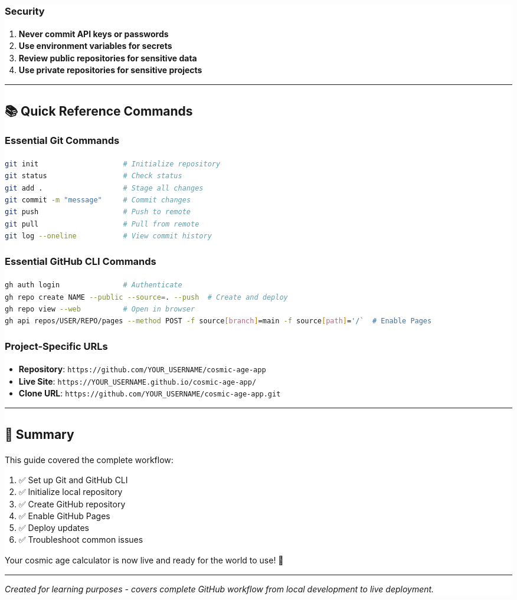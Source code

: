 ### Security
1. **Never commit API keys or passwords**
2. **Use environment variables for secrets**
3. **Review public repositories for sensitive data**
4. **Use private repositories for sensitive projects**

---

## 📚 Quick Reference Commands

### Essential Git Commands
```bash
git init                    # Initialize repository
git status                  # Check status
git add .                   # Stage all changes
git commit -m "message"     # Commit changes
git push                    # Push to remote
git pull                    # Pull from remote
git log --oneline           # View commit history
```

### Essential GitHub CLI Commands
```bash
gh auth login               # Authenticate
gh repo create NAME --public --source=. --push  # Create and deploy
gh repo view --web          # Open in browser
gh api repos/USER/REPO/pages --method POST -f source[branch]=main -f source[path]='/`  # Enable Pages
```

### Project-Specific URLs
- **Repository**: `https://github.com/YOUR_USERNAME/cosmic-age-app`
- **Live Site**: `https://YOUR_USERNAME.github.io/cosmic-age-app/`
- **Clone URL**: `https://github.com/YOUR_USERNAME/cosmic-age-app.git`

---

## 🎯 Summary

This guide covered the complete workflow:
1. ✅ Set up Git and GitHub CLI
2. ✅ Initialize local repository
3. ✅ Create GitHub repository
4. ✅ Enable GitHub Pages
5. ✅ Deploy updates
6. ✅ Troubleshoot common issues

Your cosmic age calculator is now live and ready for the world to use! 🌟

---

*Created for learning purposes - covers complete GitHub workflow from local development to live deployment.*